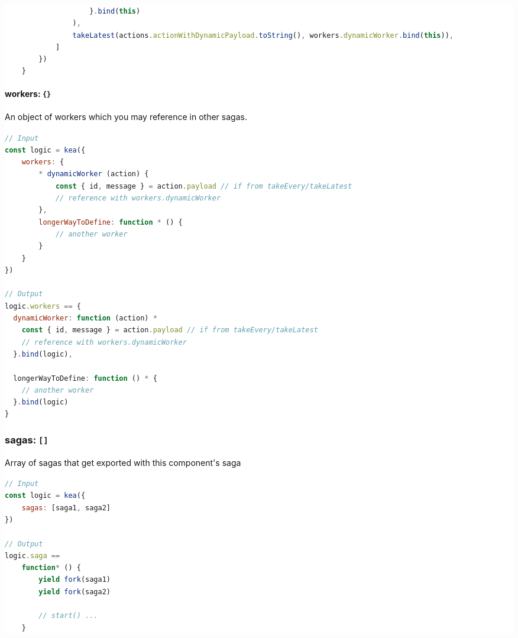 ```javascript
                    }.bind(this)
                ),
                takeLatest(actions.actionWithDynamicPayload.toString(), workers.dynamicWorker.bind(this)),
            ]
        })
    }
```

#### workers: `{}`

An object of workers which you may reference in other sagas.

```javascript
// Input
const logic = kea({
    workers: {
        * dynamicWorker (action) {
            const { id, message } = action.payload // if from takeEvery/takeLatest
            // reference with workers.dynamicWorker
        },
        longerWayToDefine: function * () {
            // another worker
        }
    }
})

// Output
logic.workers == {
  dynamicWorker: function (action) *
    const { id, message } = action.payload // if from takeEvery/takeLatest
    // reference with workers.dynamicWorker
  }.bind(logic),

  longerWayToDefine: function () * {
    // another worker
  }.bind(logic)
}
```

### sagas: `[]`

Array of sagas that get exported with this component's saga

```javascript
// Input
const logic = kea({
    sagas: [saga1, saga2]
})

// Output
logic.saga ==
    function* () {
        yield fork(saga1)
        yield fork(saga2)

        // start() ...
    }
```
